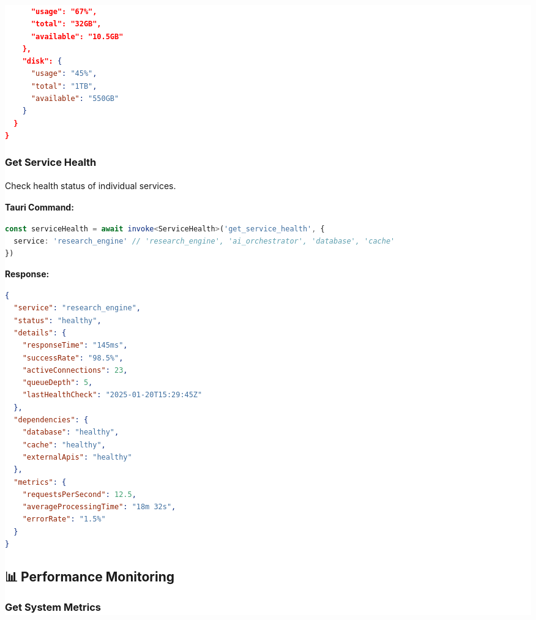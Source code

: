 ```json
      "usage": "67%",
      "total": "32GB",
      "available": "10.5GB"
    },
    "disk": {
      "usage": "45%",
      "total": "1TB",
      "available": "550GB"
    }
  }
}
```

### Get Service Health

Check health status of individual services.

**Tauri Command:**
```typescript
const serviceHealth = await invoke<ServiceHealth>('get_service_health', {
  service: 'research_engine' // 'research_engine', 'ai_orchestrator', 'database', 'cache'
})
```

**Response:**
```json
{
  "service": "research_engine",
  "status": "healthy",
  "details": {
    "responseTime": "145ms",
    "successRate": "98.5%",
    "activeConnections": 23,
    "queueDepth": 5,
    "lastHealthCheck": "2025-01-20T15:29:45Z"
  },
  "dependencies": {
    "database": "healthy",
    "cache": "healthy",
    "externalApis": "healthy"
  },
  "metrics": {
    "requestsPerSecond": 12.5,
    "averageProcessingTime": "18m 32s",
    "errorRate": "1.5%"
  }
}
```

## 📊 Performance Monitoring

### Get System Metrics
